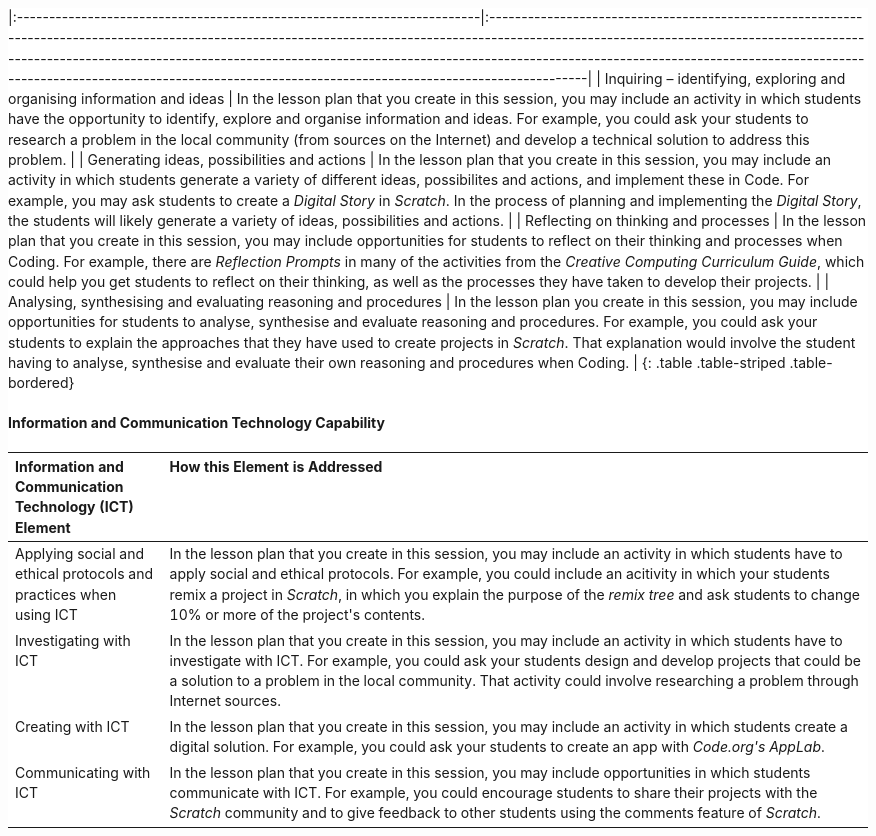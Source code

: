|:------------------------------------------------------------------------|:------------------------------------------------------------------------------------------------------------------------------------------------------------------------------------------------------------------------------------------------------------------------------------------------------------------------------------------------------------------------------------------------------------------------------|
| Inquiring – identifying, exploring and organising information and ideas | In the lesson plan that you create in this session, you may include an activity in which students have the opportunity to identify, explore and organise information and ideas. For example, you could ask your students to research a problem in the local community (from sources on the Internet) and develop a technical solution to address this problem.                                                                |
| Generating ideas, possibilities and actions                             | In the lesson plan that you create in this session, you may include an activity in which students generate a variety of different ideas, possibilites and actions, and implement these in Code. For example, you may ask students to create a *Digital Story* in *Scratch*. In the process of planning and implementing the *Digital Story*, the students will likely generate a variety of ideas, possibilities and actions. |
| Reflecting on thinking and processes                                    | In the lesson plan that you create in this session, you may include opportunities for students to reflect on their thinking and processes when Coding. For example, there are *Reflection Prompts* in many of the activities from the *Creative Computing Curriculum Guide*, which could help you get students to reflect on their thinking, as well as the processes they have taken to develop their projects.              |
| Analysing, synthesising and evaluating reasoning and procedures         | In the lesson plan you create in this session, you may include opportunities for students to analyse, synthesise and evaluate reasoning and procedures. For example, you could ask your students to explain the approaches that they have used to create projects in *Scratch*. That explanation would involve the student having to analyse, synthesise and evaluate their own reasoning and procedures when Coding.         |
{: .table .table-striped .table-bordered}

####  Information and Communication Technology Capability

| Information and Communication Technology (ICT) Element             | How this Element is Addressed                                                                                                                                                                                                                                                                                                                                      |
|:-------------------------------------------------------------------|:-------------------------------------------------------------------------------------------------------------------------------------------------------------------------------------------------------------------------------------------------------------------------------------------------------------------------------------------------------------------|
| Applying social and ethical protocols and practices when using ICT | In the lesson plan that you create in this session, you may include an activity in which students have to apply social and ethical protocols. For example, you could include an acitivity in which your students remix a project in *Scratch*, in which you explain the purpose of the *remix tree* and ask students to change 10% or more of the project's contents.  |
| Investigating with ICT                                             | In the lesson plan that you create in this session, you may include an activity in which students have to investigate with ICT. For example, you could ask your students design and develop projects that could be a solution to a problem in the local community. That activity could involve researching a problem through Internet sources.                                                                                                                                                                                                                          |
| Creating with ICT                                                  | In the lesson plan that you create in this session, you may include an activity in which students create a digital solution. For example, you could ask your students to create an app with *Code.org's AppLab*.                                                                                                                                                                                                                                                                              |
| Communicating with ICT                                             |  In the lesson plan that you create in this session, you may include opportunities in which students communicate with ICT. For example, you could encourage students to share their projects with the *Scratch* community and to give feedback to other students using the comments feature of *Scratch*.                                                                                                                                                                                                                                                   |